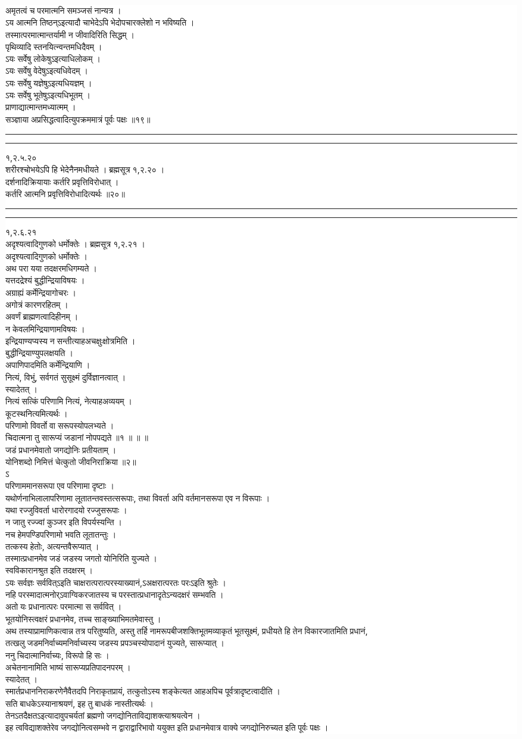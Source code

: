 अमृतत्वं च परमात्मनि समञ्जसं नान्यत्र ।  
ऽय आत्मनि तिष्ठन्ऽइत्यादौ चाभेदेऽपि भेदोपचारक्लेशो न भविष्यति ।  
तस्मात्परमात्मान्तर्यामी न जीवादिरिति सिद्धम् ।  
पृथिव्यादि स्तनयित्न्वन्तमधिदैवम् ।  
ऽयः सर्वेषु लोकेषुऽइत्याधिलोकम् ।  
ऽयः सर्वेषु वेदेषुऽइत्यधिवेदम् ।  
ऽयः सर्वेषु यज्ञेषुऽइत्यधियज्ञम् ।  
ऽयः सर्वेषु भूतेषुऽइत्यधिभूतम् ।  
प्राणाद्यात्मान्तमध्यात्मम् ।  
सञ्ज्ञाया अप्रसिद्धत्वादित्युपक्रममात्रं पूर्वः पक्षः ॥१९॥  
__________________________________________________________________________  
__________________  
१,२.५.२०  
शरीरश्चोभयेऽपि हि भेदेनैनमधीयते  । ब्रह्मसूत्र  १,२.२० ।  
दर्शनादिक्रियायाः कर्तरि प्रवृत्तिविरोधात् ।  
कर्तरि आत्मनि प्रवृत्तिविरोधादित्यर्थः ॥२०॥  
__________________________________________________________________________  
__________________  
१,२.६.२१  
अदृश्यत्वादिगुणको धर्मोक्तेः  । ब्रह्मसूत्र  १,२.२१ ।  
अदृश्यत्वादिगुणको धर्मोक्तेः ।  
अथ परा यया तदक्षरमधिगम्यते ।  
यत्तदद्रेश्यं बुद्धीन्द्रियाविषयः ।  
अग्राह्यं कर्मेन्द्रियागोचरः ।  
अगोत्रं कारणरहितम् ।  
अवर्णं ब्राह्मणत्वादिहीनम् ।  
न केवलमिन्द्रियाणामविषयः ।  
इन्द्रियाण्यप्यस्य न सन्तीत्याहअचक्षुःक्षोत्रमिति ।  
बुद्धीन्द्रियाण्युपलक्षयति ।  
अपाणिपादमिति कर्मेन्द्रियाणि ।  
नित्यं, विभुं, सर्वगतं सुसूक्ष्मं दुर्विज्ञानत्वात् ।  
स्यादेतत् ।  
नित्यं सत्किं परिणामि नित्यं, नेत्याहअव्ययम् ।  
कूटस्थनित्यमित्यर्थः ।  
परिणामो विवर्तो वा सरूपस्योपलभ्यते ।  
चिदात्मना तु सारूप्यं जडानां नोपपद्यते ॥१ ॥  ॥ ॥  
जडं प्रधानमेवातो जगद्योनिः प्रतीयताम् ।  
योनिशब्दो निमित्तं चेत्कुतो जीवनिराक्रिया ॥२॥  
ऽ  
परिणाममानसरूपा एव परिणामा दृष्टाः ।  
यथोर्णनाभिलालापरिणामा लूतातन्तवस्तत्सरूपाः, तथा विवर्ता अपि वर्तमानसरूपा एव न विरूपाः ।  
यथा रज्जुविवर्ता धारोरगादयो रज्जुसरूपाः ।  
न जातु रज्ज्वां कुञ्जर इति विपर्यस्यन्ति ।  
नच हेमपण्डिपरिणामो भवति लूतातन्तुः ।  
तत्कस्य हेतोः, अत्यन्तवैरूप्यात् ।  
तस्मात्प्रधानमेव जडं जडस्य जगतो योनिरिति युज्यते ।  
स्वविकारानश्रुत इति तदक्षरम् ।  
ऽयः सर्वज्ञः सर्ववित्ऽइति चाक्षरात्परात्परस्याख्यानं,ऽअक्षरात्परतः परःऽइति श्रुतेः ।  
नहि परस्मादात्मनोर्ऽवाग्विकरजातस्य च परस्तात्प्रधानादृतेऽन्यदक्षरं सम्भवति ।  
अतो यः प्रधानात्परः परमात्मा स सर्ववित् ।  
भूतयोनिस्त्वक्षरं प्रधानमेव, तच्च साङ्ख्याभिमतमेवास्तु ।  
अथ तस्याप्रामाणिकत्वान्न तत्र परितुष्यति, अस्तु तर्हि नामरूपबीजशक्तिभूतमव्याकृतं भूतसूक्ष्मं, प्रधीयते हि तेन विकारजातमिति प्रधानं,   
तत्खलु जडमनिर्वाच्यमनिर्वाच्यस्य जडस्य प्रपञ्चस्योपादानं युज्यते, सारूप्यात् ।  
ननु चिदात्मानिर्वाच्यः, विरूपो हि सः ।  
अचेतनानामिति भाष्यं सारूप्यप्रतिपादनपरम् ।  
स्यादेतत् ।  
स्मार्तप्रधाननिराकरणेनैवैतदपि निराकृतप्रायं, तत्कुतोऽस्य शङ्केत्यत आहअपिच पूर्वत्रादृष्टत्वादीति ।  
सति बाधकेऽस्यानाश्रयणं, इह तु बाधकं नास्तीत्यर्थः ।  
तेनऽतदैक्षतऽइत्यादावुपचर्यतां ब्रह्मणो जगद्योनिताविद्याशक्त्याश्रयत्वेन ।  
इह त्वविद्याशक्तेरेव जगद्योनित्वसम्भवे न द्वाराद्वारिभावो ययुक्त इति प्रधानमेवात्र वाक्ये जगद्योनिरुच्यत इति पूर्वः पक्षः ।  